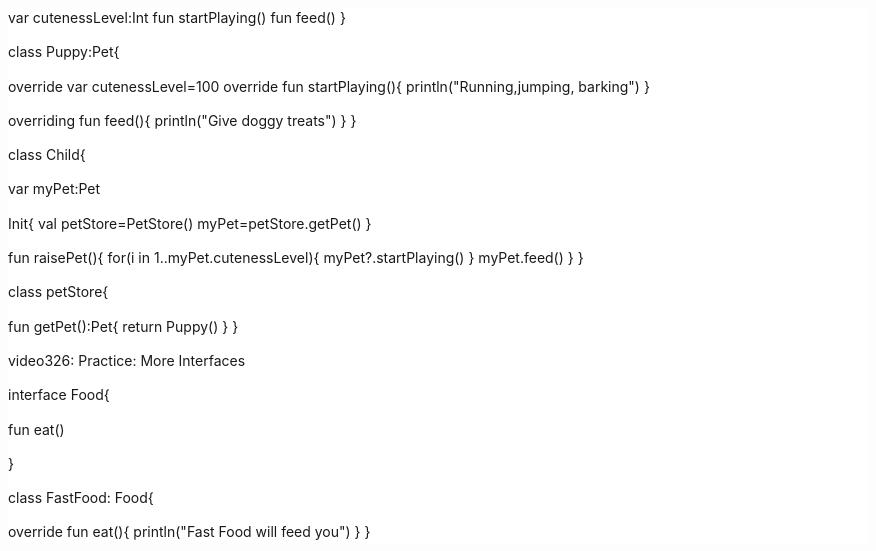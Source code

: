 var cutenessLevel:Int
fun startPlaying()
fun feed()
}


class Puppy:Pet{

override var cutenessLevel=100
override fun startPlaying(){
	println("Running,jumping, barking")
}

overriding fun feed(){
	println("Give doggy treats")
}
}


class Child{

var myPet:Pet

Init{
	val petStore=PetStore()
	myPet=petStore.getPet()
}


fun raisePet(){
for(i in 1..myPet.cutenessLevel){
myPet?.startPlaying()
}
myPet.feed()
}
}


class petStore{

fun getPet():Pet{
	return Puppy()
}
}



video326: Practice: More Interfaces

interface Food{

fun eat()

}

class FastFood: Food{

override fun eat(){
	println("Fast Food will feed you")
}
}
